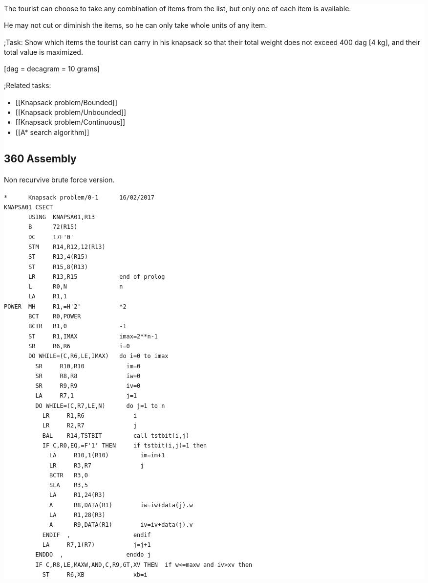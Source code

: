 

The tourist can choose to take any combination of items from the list,
but only one of each item is available.

He may not cut or diminish the items, so he can only take whole units of any item.


;Task:
Show which items the tourist can carry in his knapsack so that their total weight does not
exceed 400 dag [4 kg],   and their total value is maximized.

[dag = decagram = 10 grams]


;Related tasks:
*   [[Knapsack problem/Bounded]]
*   [[Knapsack problem/Unbounded]]
*   [[Knapsack problem/Continuous]]
*   [[A* search algorithm]]





## 360 Assembly

Non recurvive brute force version.

```360asm
*      Knapsack problem/0-1      16/02/2017
KNAPSA01 CSECT
       USING  KNAPSA01,R13
       B      72(R15)
       DC     17F'0'
       STM    R14,R12,12(R13)
       ST     R13,4(R15)
       ST     R15,8(R13)
       LR     R13,R15            end of prolog
       L      R0,N               n
       LA     R1,1
POWER  MH     R1,=H'2'           *2
       BCT    R0,POWER
       BCTR   R1,0               -1
       ST     R1,IMAX            imax=2**n-1
       SR     R6,R6              i=0
       DO WHILE=(C,R6,LE,IMAX)   do i=0 to imax
         SR     R10,R10            im=0
         SR     R8,R8              iw=0
         SR     R9,R9              iv=0
         LA     R7,1               j=1
         DO WHILE=(C,R7,LE,N)      do j=1 to n
           LR     R1,R6              i
           LR     R2,R7              j
           BAL    R14,TSTBIT         call tstbit(i,j)
           IF C,R0,EQ,=F'1' THEN     if tstbit(i,j)=1 then
             LA     R10,1(R10)         im=im+1
             LR     R3,R7              j
             BCTR   R3,0
             SLA    R3,5
             LA     R1,24(R3)
             A      R8,DATA(R1)        iw=iw+data(j).w
             LA     R1,28(R3)
             A      R9,DATA(R1)        iv=iv+data(j).v
           ENDIF  ,                  endif
           LA     R7,1(R7)           j=j+1
         ENDDO  ,                  enddo j
         IF C,R8,LE,MAXW,AND,C,R9,GT,XV THEN  if w<=maxw and iv>xv then
           ST     R6,XB              xb=i
```